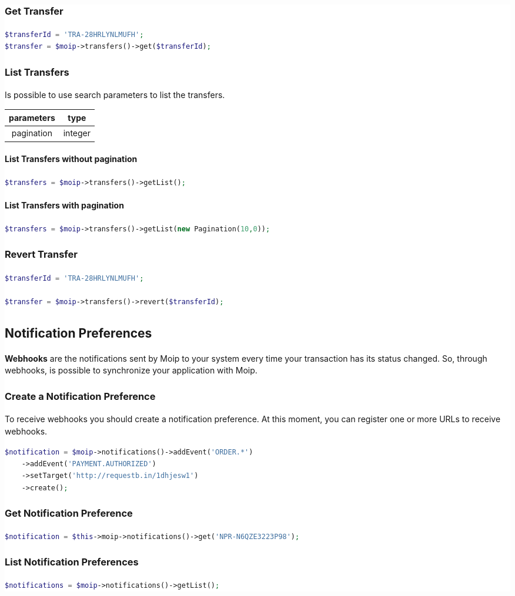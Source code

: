 ### Get Transfer
```php
$transferId = 'TRA-28HRLYNLMUFH';
$transfer = $moip->transfers()->get($transferId);
```

### List Transfers
Is possible to use search parameters to list the transfers.

| parameters | type |
| :---: | :---: |
| pagination | integer |

#### List Transfers without pagination
```php
$transfers = $moip->transfers()->getList();
```

#### List Transfers with pagination
```php
$transfers = $moip->transfers()->getList(new Pagination(10,0));
```

### Revert Transfer
```php
$transferId = 'TRA-28HRLYNLMUFH';

$transfer = $moip->transfers()->revert($transferId);
```

## Notification Preferences
**Webhooks** are the notifications sent by Moip to your system every time your transaction has its status changed. So, through webhooks, is possible to synchronize your application with Moip.

### Create a Notification Preference
To receive webhooks you should create a notification preference. At this moment, you can register one or more URLs to receive webhooks.

```php
$notification = $moip->notifications()->addEvent('ORDER.*')
    ->addEvent('PAYMENT.AUTHORIZED')
    ->setTarget('http://requestb.in/1dhjesw1')
    ->create();
```

### Get Notification Preference
```php
$notification = $this->moip->notifications()->get('NPR-N6QZE3223P98');
```

### List Notification Preferences
```php
$notifications = $moip->notifications()->getList();
```
